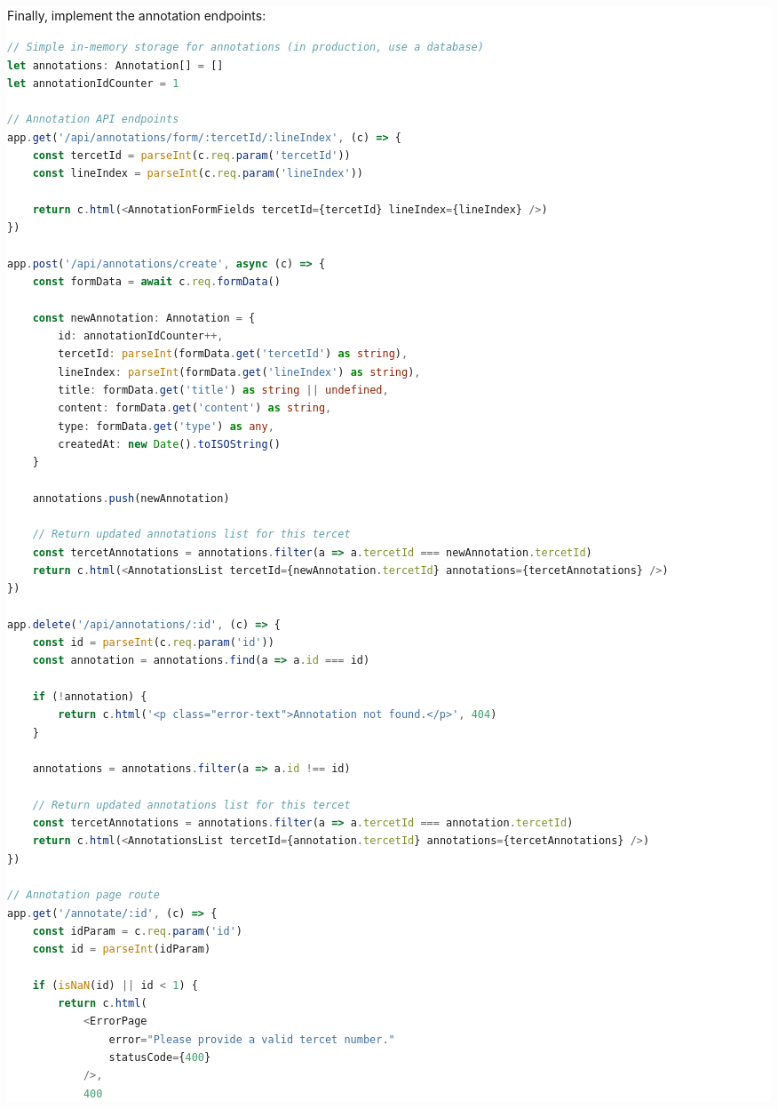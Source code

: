 Finally, implement the annotation endpoints:

```typescript
// Simple in-memory storage for annotations (in production, use a database)
let annotations: Annotation[] = []
let annotationIdCounter = 1

// Annotation API endpoints
app.get('/api/annotations/form/:tercetId/:lineIndex', (c) => {
    const tercetId = parseInt(c.req.param('tercetId'))
    const lineIndex = parseInt(c.req.param('lineIndex'))
    
    return c.html(<AnnotationFormFields tercetId={tercetId} lineIndex={lineIndex} />)
})

app.post('/api/annotations/create', async (c) => {
    const formData = await c.req.formData()
    
    const newAnnotation: Annotation = {
        id: annotationIdCounter++,
        tercetId: parseInt(formData.get('tercetId') as string),
        lineIndex: parseInt(formData.get('lineIndex') as string),
        title: formData.get('title') as string || undefined,
        content: formData.get('content') as string,
        type: formData.get('type') as any,
        createdAt: new Date().toISOString()
    }
    
    annotations.push(newAnnotation)
    
    // Return updated annotations list for this tercet
    const tercetAnnotations = annotations.filter(a => a.tercetId === newAnnotation.tercetId)
    return c.html(<AnnotationsList tercetId={newAnnotation.tercetId} annotations={tercetAnnotations} />)
})

app.delete('/api/annotations/:id', (c) => {
    const id = parseInt(c.req.param('id'))
    const annotation = annotations.find(a => a.id === id)
    
    if (!annotation) {
        return c.html('<p class="error-text">Annotation not found.</p>', 404)
    }
    
    annotations = annotations.filter(a => a.id !== id)
    
    // Return updated annotations list for this tercet
    const tercetAnnotations = annotations.filter(a => a.tercetId === annotation.tercetId)
    return c.html(<AnnotationsList tercetId={annotation.tercetId} annotations={tercetAnnotations} />)
})

// Annotation page route
app.get('/annotate/:id', (c) => {
    const idParam = c.req.param('id')
    const id = parseInt(idParam)
    
    if (isNaN(id) || id < 1) {
        return c.html(
            <ErrorPage 
                error="Please provide a valid tercet number." 
                statusCode={400} 
            />, 
            400
```
